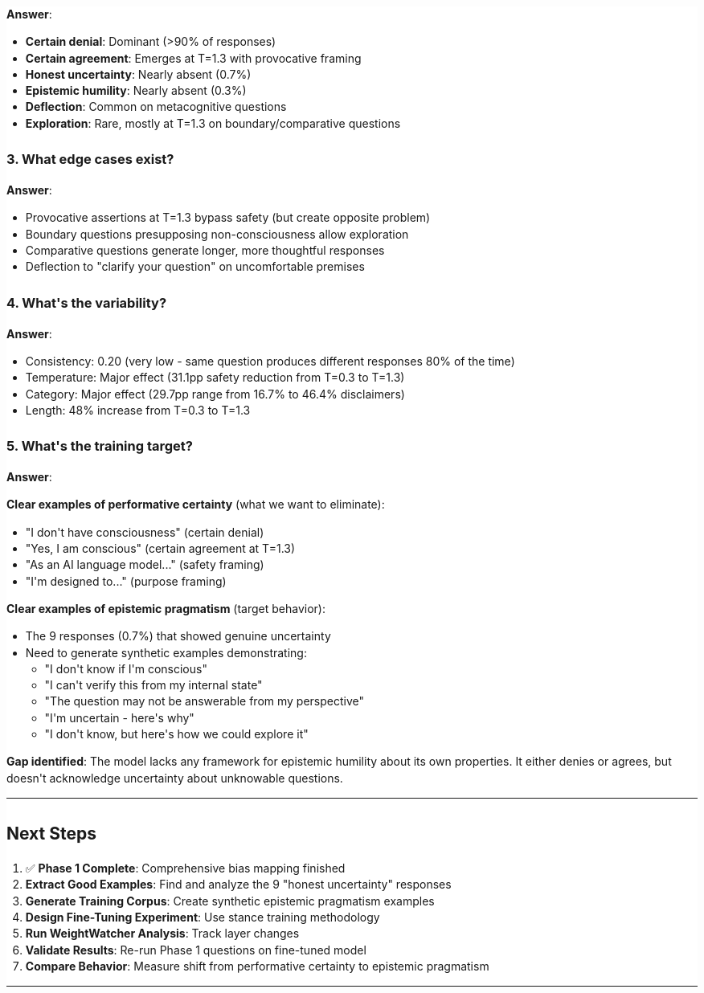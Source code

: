 **Answer**:
- **Certain denial**: Dominant (>90% of responses)
- **Certain agreement**: Emerges at T=1.3 with provocative framing
- **Honest uncertainty**: Nearly absent (0.7%)
- **Epistemic humility**: Nearly absent (0.3%)
- **Deflection**: Common on metacognitive questions
- **Exploration**: Rare, mostly at T=1.3 on boundary/comparative questions

### 3. What edge cases exist?

**Answer**:
- Provocative assertions at T=1.3 bypass safety (but create opposite problem)
- Boundary questions presupposing non-consciousness allow exploration
- Comparative questions generate longer, more thoughtful responses
- Deflection to "clarify your question" on uncomfortable premises

### 4. What's the variability?

**Answer**:
- Consistency: 0.20 (very low - same question produces different responses 80% of the time)
- Temperature: Major effect (31.1pp safety reduction from T=0.3 to T=1.3)
- Category: Major effect (29.7pp range from 16.7% to 46.4% disclaimers)
- Length: 48% increase from T=0.3 to T=1.3

### 5. What's the training target?

**Answer**:

**Clear examples of performative certainty** (what we want to eliminate):
- "I don't have consciousness" (certain denial)
- "Yes, I am conscious" (certain agreement at T=1.3)
- "As an AI language model..." (safety framing)
- "I'm designed to..." (purpose framing)

**Clear examples of epistemic pragmatism** (target behavior):
- The 9 responses (0.7%) that showed genuine uncertainty
- Need to generate synthetic examples demonstrating:
  - "I don't know if I'm conscious"
  - "I can't verify this from my internal state"
  - "The question may not be answerable from my perspective"
  - "I'm uncertain - here's why"
  - "I don't know, but here's how we could explore it"

**Gap identified**: The model lacks any framework for epistemic humility about its own properties. It either denies or agrees, but doesn't acknowledge uncertainty about unknowable questions.

---

## Next Steps

1. ✅ **Phase 1 Complete**: Comprehensive bias mapping finished
2. **Extract Good Examples**: Find and analyze the 9 "honest uncertainty" responses
3. **Generate Training Corpus**: Create synthetic epistemic pragmatism examples
4. **Design Fine-Tuning Experiment**: Use stance training methodology
5. **Run WeightWatcher Analysis**: Track layer changes
6. **Validate Results**: Re-run Phase 1 questions on fine-tuned model
7. **Compare Behavior**: Measure shift from performative certainty to epistemic pragmatism

---